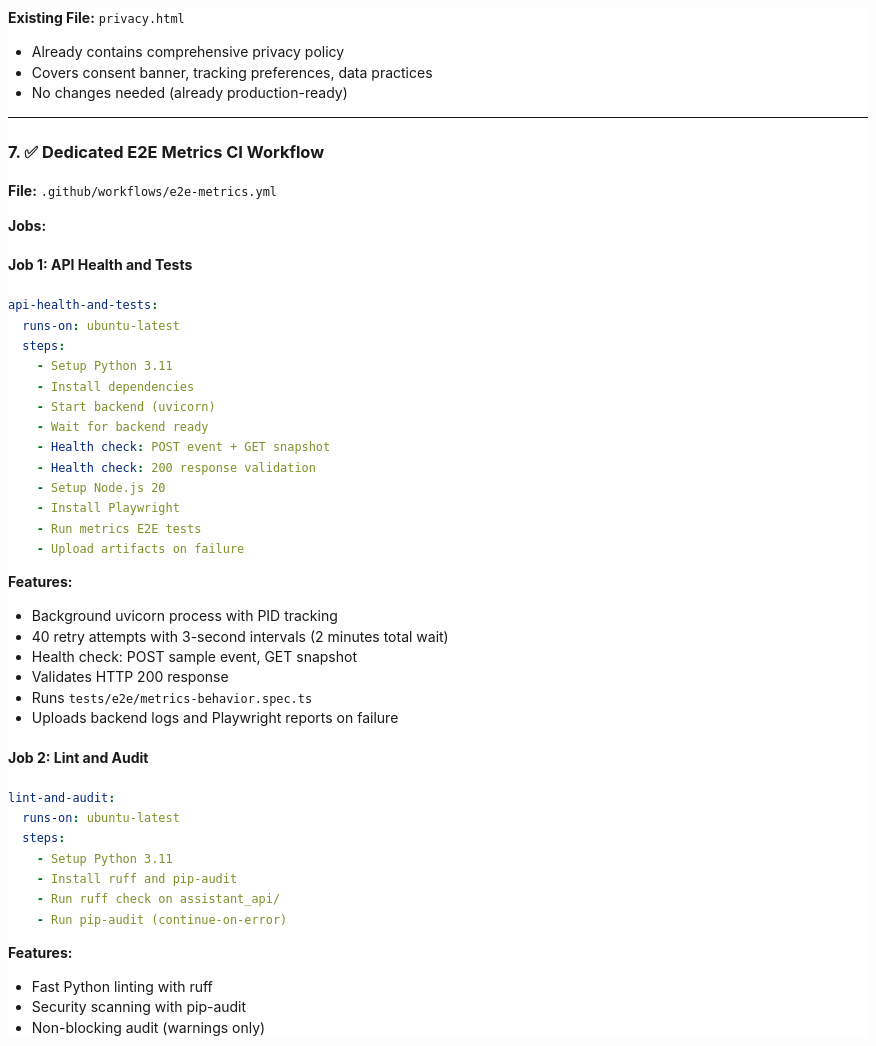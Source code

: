**Existing File:** `privacy.html`
- Already contains comprehensive privacy policy
- Covers consent banner, tracking preferences, data practices
- No changes needed (already production-ready)

---

### 7. ✅ Dedicated E2E Metrics CI Workflow

**File:** `.github/workflows/e2e-metrics.yml`

**Jobs:**

#### Job 1: API Health and Tests
```yaml
api-health-and-tests:
  runs-on: ubuntu-latest
  steps:
    - Setup Python 3.11
    - Install dependencies
    - Start backend (uvicorn)
    - Wait for backend ready
    - Health check: POST event + GET snapshot
    - Health check: 200 response validation
    - Setup Node.js 20
    - Install Playwright
    - Run metrics E2E tests
    - Upload artifacts on failure
```

**Features:**
- Background uvicorn process with PID tracking
- 40 retry attempts with 3-second intervals (2 minutes total wait)
- Health check: POST sample event, GET snapshot
- Validates HTTP 200 response
- Runs `tests/e2e/metrics-behavior.spec.ts`
- Uploads backend logs and Playwright reports on failure

#### Job 2: Lint and Audit
```yaml
lint-and-audit:
  runs-on: ubuntu-latest
  steps:
    - Setup Python 3.11
    - Install ruff and pip-audit
    - Run ruff check on assistant_api/
    - Run pip-audit (continue-on-error)
```

**Features:**
- Fast Python linting with ruff
- Security scanning with pip-audit
- Non-blocking audit (warnings only)
